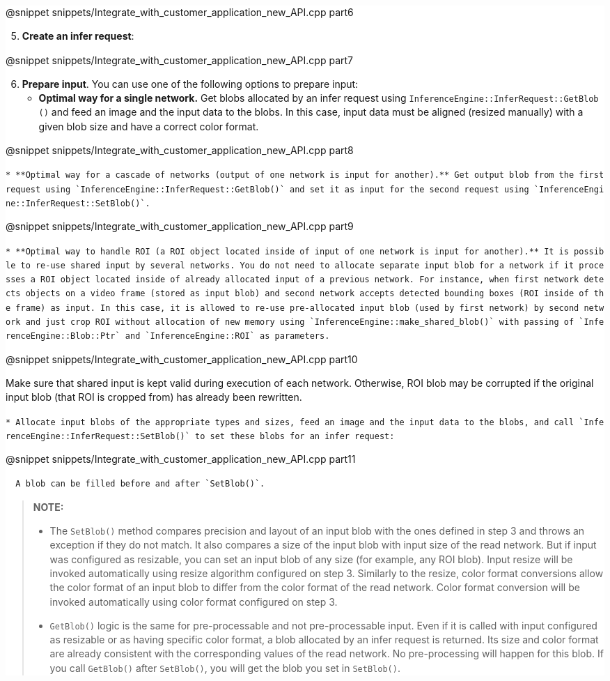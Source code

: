 @snippet snippets/Integrate_with_customer_application_new_API.cpp part6

5) **Create an infer request**:

@snippet snippets/Integrate_with_customer_application_new_API.cpp part7

6) **Prepare input**. You can use one of the following options to prepare input:
    * **Optimal way for a single network.** Get blobs allocated by an infer request using `InferenceEngine::InferRequest::GetBlob()` and feed an image and the input data to the blobs. In this case, input data must be aligned (resized manually) with a given blob size and have a correct color format.

@snippet snippets/Integrate_with_customer_application_new_API.cpp part8

    * **Optimal way for a cascade of networks (output of one network is input for another).** Get output blob from the first request using `InferenceEngine::InferRequest::GetBlob()` and set it as input for the second request using `InferenceEngine::InferRequest::SetBlob()`.

@snippet snippets/Integrate_with_customer_application_new_API.cpp part9

    * **Optimal way to handle ROI (a ROI object located inside of input of one network is input for another).** It is possible to re-use shared input by several networks. You do not need to allocate separate input blob for a network if it processes a ROI object located inside of already allocated input of a previous network. For instance, when first network detects objects on a video frame (stored as input blob) and second network accepts detected bounding boxes (ROI inside of the frame) as input. In this case, it is allowed to re-use pre-allocated input blob (used by first network) by second network and just crop ROI without allocation of new memory using `InferenceEngine::make_shared_blob()` with passing of `InferenceEngine::Blob::Ptr` and `InferenceEngine::ROI` as parameters.

@snippet snippets/Integrate_with_customer_application_new_API.cpp part10

Make sure that shared input is kept valid during execution of each network. Otherwise, ROI blob may be corrupted if the original input blob (that ROI is cropped from) has already been rewritten.

    * Allocate input blobs of the appropriate types and sizes, feed an image and the input data to the blobs, and call `InferenceEngine::InferRequest::SetBlob()` to set these blobs for an infer request:

@snippet snippets/Integrate_with_customer_application_new_API.cpp part11

      A blob can be filled before and after `SetBlob()`.

> **NOTE:**
>
> * The `SetBlob()` method compares precision and layout of an input blob with the ones defined in step 3 and
> throws an exception if they do not match. It also compares a size of the input blob with input
> size of the read network. But if input was configured as resizable, you can set an input blob of
> any size (for example, any ROI blob). Input resize will be invoked automatically using resize
> algorithm configured on step 3. Similarly to the resize, color format conversions allow the color
> format of an input blob to differ from the color format of the read network. Color format
> conversion will be invoked automatically using color format configured on step 3.
>
> * `GetBlob()` logic is the same for pre-processable and not pre-processable input. Even if it is
> called with input configured as resizable or as having specific color format, a blob allocated by
> an infer request is returned. Its size and color format are already consistent with the
> corresponding values of the read network. No pre-processing will happen for this blob. If you
> call `GetBlob()` after `SetBlob()`, you will get the blob you set in `SetBlob()`.
